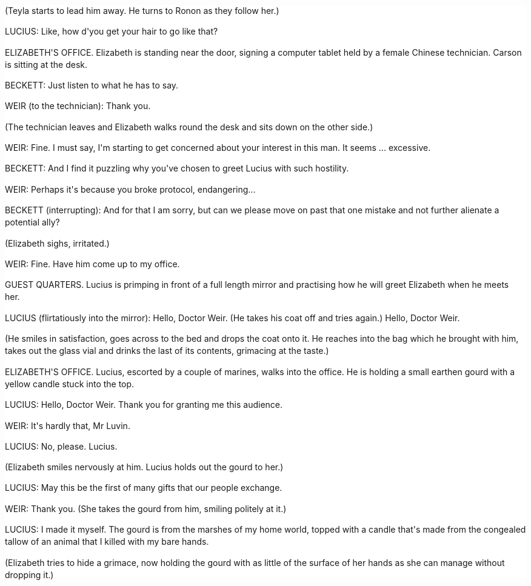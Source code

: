 (Teyla starts to lead him away. He turns to Ronon as they follow her.)  
  
LUCIUS: Like, how d'you get your hair to go like that?  
  
  
ELIZABETH'S OFFICE. Elizabeth is standing near the door, signing a computer
tablet held by a female Chinese technician. Carson is sitting at the desk.  
  
BECKETT: Just listen to what he has to say.  
  
WEIR (to the technician): Thank you.  
  
(The technician leaves and Elizabeth walks round the desk and sits down on the
other side.)  
  
WEIR: Fine. I must say, I'm starting to get concerned about your interest in
this man. It seems ... excessive.  
  
BECKETT: And I find it puzzling why you've chosen to greet Lucius with such
hostility.  
  
WEIR: Perhaps it's because you broke protocol, endangering...  
  
BECKETT (interrupting): And for that I am sorry, but can we please move on
past that one mistake and not further alienate a potential ally?  
  
(Elizabeth sighs, irritated.)  
  
WEIR: Fine. Have him come up to my office.  
  
  
GUEST QUARTERS. Lucius is primping in front of a full length mirror and
practising how he will greet Elizabeth when he meets her.  
  
LUCIUS (flirtatiously into the mirror): Hello, Doctor Weir. (He takes his coat
off and tries again.) Hello, Doctor Weir.  
  
(He smiles in satisfaction, goes across to the bed and drops the coat onto it.
He reaches into the bag which he brought with him, takes out the glass vial
and drinks the last of its contents, grimacing at the taste.)  
  
  
ELIZABETH'S OFFICE. Lucius, escorted by a couple of marines, walks into the
office. He is holding a small earthen gourd with a yellow candle stuck into
the top.  
  
LUCIUS: Hello, Doctor Weir. Thank you for granting me this audience.  
  
WEIR: It's hardly that, Mr Luvin.  
  
LUCIUS: No, please. Lucius.  
  
(Elizabeth smiles nervously at him. Lucius holds out the gourd to her.)  
  
LUCIUS: May this be the first of many gifts that our people exchange.  
  
WEIR: Thank you. (She takes the gourd from him, smiling politely at it.)  
  
LUCIUS: I made it myself. The gourd is from the marshes of my home world,
topped with a candle that's made from the congealed tallow of an animal that I
killed with my bare hands.  
  
(Elizabeth tries to hide a grimace, now holding the gourd with as little of
the surface of her hands as she can manage without dropping it.)  
  